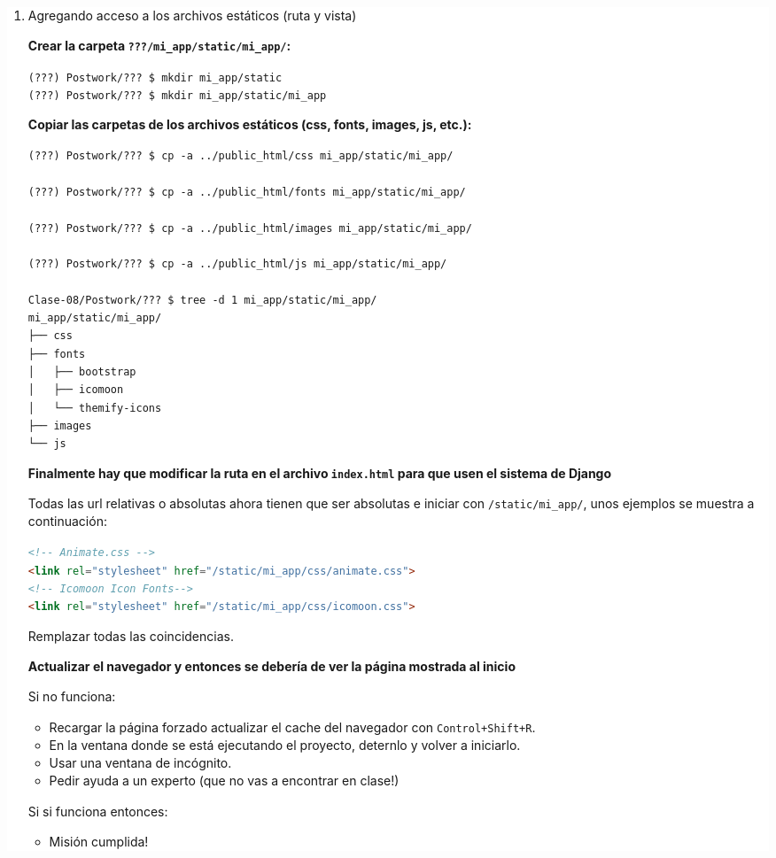 1. Agregando acceso a los archivos estáticos (ruta y vista)

   __Crear la carpeta `???/mi_app/static/mi_app/`:__

   ```console
   (???) Postwork/??? $ mkdir mi_app/static
   (???) Postwork/??? $ mkdir mi_app/static/mi_app
   ```

   __Copiar las carpetas de los archivos estáticos (css, fonts, images, js, etc.):__

   ```console
   (???) Postwork/??? $ cp -a ../public_html/css mi_app/static/mi_app/

   (???) Postwork/??? $ cp -a ../public_html/fonts mi_app/static/mi_app/

   (???) Postwork/??? $ cp -a ../public_html/images mi_app/static/mi_app/

   (???) Postwork/??? $ cp -a ../public_html/js mi_app/static/mi_app/

   Clase-08/Postwork/??? $ tree -d 1 mi_app/static/mi_app/
   mi_app/static/mi_app/
   ├── css
   ├── fonts
   │   ├── bootstrap
   │   ├── icomoon
   │   └── themify-icons
   ├── images
   └── js
   ```

   __Finalmente hay que modificar la ruta en el archivo `index.html` para que usen el sistema de Django__

   Todas las url relativas o absolutas ahora tienen que ser absolutas e iniciar con `/static/mi_app/`, unos ejemplos se muestra a continuación:

   ```html
   <!-- Animate.css -->
   <link rel="stylesheet" href="/static/mi_app/css/animate.css">
   <!-- Icomoon Icon Fonts-->
   <link rel="stylesheet" href="/static/mi_app/css/icomoon.css">
   ```
   Remplazar todas las coincidencias.

   __Actualizar el navegador y entonces se debería de ver la página mostrada al inicio__

   Si no funciona:
   - Recargar la página forzado actualizar el cache del navegador con `Control+Shift+R`.
   - En la ventana donde se está ejecutando el proyecto, deternlo y volver a iniciarlo.
   - Usar una ventana de incógnito.
   - Pedir ayuda a un experto (que no vas a encontrar en clase!)

   Si si funciona entonces:
   - Misión cumplida!

